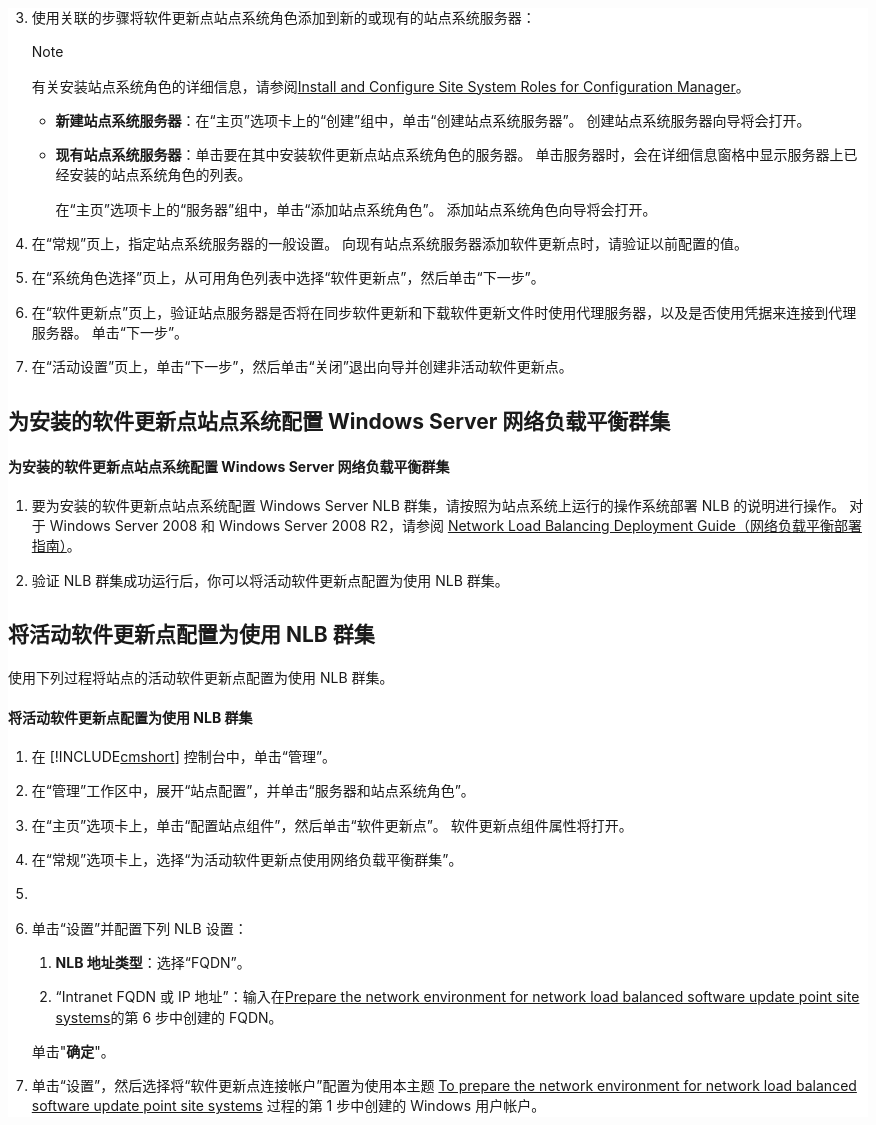 3.  使用关联的步骤将软件更新点站点系统角色添加到新的或现有的站点系统服务器：  
  
    > [!NOTE]  
    >  有关安装站点系统角色的详细信息，请参阅[Install and Configure Site System Roles for Configuration Manager](assetId:///5c669a3c-404f-4a5d-88f0-bc40443ebaae)。  
  
    -   **新建站点系统服务器**：在“主页”选项卡上的“创建”组中，单击“创建站点系统服务器”。 创建站点系统服务器向导将会打开。  
  
    -   **现有站点系统服务器**：单击要在其中安装软件更新点站点系统角色的服务器。 单击服务器时，会在详细信息窗格中显示服务器上已经安装的站点系统角色的列表。  
  
         在“主页”选项卡上的“服务器”组中，单击“添加站点系统角色”。 添加站点系统角色向导将会打开。  
  
4.  在“常规”页上，指定站点系统服务器的一般设置。 向现有站点系统服务器添加软件更新点时，请验证以前配置的值。  
  
5.  在“系统角色选择”页上，从可用角色列表中选择“软件更新点”，然后单击“下一步”。  
  
6.  在“软件更新点”页上，验证站点服务器是否将在同步软件更新和下载软件更新文件时使用代理服务器，以及是否使用凭据来连接到代理服务器。 单击“下一步”。  
  
7.  在“活动设置”页上，单击“下一步”，然后单击“关闭”退出向导并创建非活动软件更新点。  
  
## 为安装的软件更新点站点系统配置 Windows Server 网络负载平衡群集  
  
#### 为安装的软件更新点站点系统配置 Windows Server 网络负载平衡群集  
  
1.  要为安装的软件更新点站点系统配置 Windows Server NLB 群集，请按照为站点系统上运行的操作系统部署 NLB 的说明进行操作。 对于 Windows Server 2008 和 Windows Server 2008 R2，请参阅 [Network Load Balancing Deployment Guide（网络负载平衡部署指南）](http://go.microsoft.com/fwlink/p/?LinkId=232840)。  
  
2.  验证 NLB 群集成功运行后，你可以将活动软件更新点配置为使用 NLB 群集。  
  
## 将活动软件更新点配置为使用 NLB 群集  
 使用下列过程将站点的活动软件更新点配置为使用 NLB 群集。  
  
#### 将活动软件更新点配置为使用 NLB 群集  
  
1.  在 [!INCLUDE[cmshort](../LocTest/includes/cmshort_md.md)] 控制台中，单击“管理”。  
  
2.  在“管理”工作区中，展开“站点配置”，并单击“服务器和站点系统角色”。  
  
3.  在“主页”选项卡上，单击“配置站点组件”，然后单击“软件更新点”。 软件更新点组件属性将打开。  
  
4.  在“常规”选项卡上，选择“为活动软件更新点使用网络负载平衡群集”。  
  
5.  
  
6.  单击“设置”并配置下列 NLB 设置：  
  
    1.  **NLB 地址类型**：选择“FQDN”。  
  
    2.  “Intranet FQDN 或 IP 地址”：输入在[Prepare the network environment for network load balanced software update point site systems](assetId:///07683847-1b69-40d2-9dbd-74dec415bef8#BKMK_PrepareNetworkForNLB)的第 6 步中创建的 FQDN。  
  
     单击"**确定**"。  
  
7.  单击“设置”，然后选择将“软件更新点连接帐户”配置为使用本主题 [To prepare the network environment for network load balanced software update point site systems](assetId:///07683847-1b69-40d2-9dbd-74dec415bef8#BKMK_PrepareNetwork) 过程的第 1 步中创建的 Windows 用户帐户。  
  